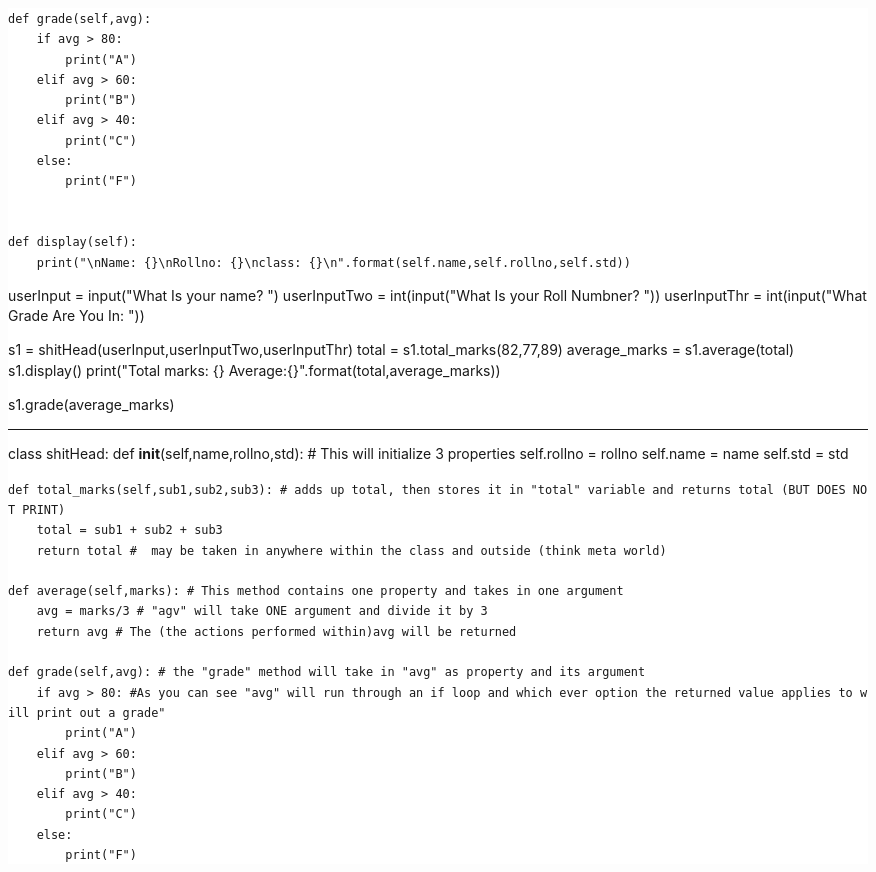 	def grade(self,avg): 
		if avg > 80:
			print("A")
		elif avg > 60:
			print("B")
		elif avg > 40:
			print("C")
		else:
			print("F")


	def display(self):
		print("\nName: {}\nRollno: {}\nclass: {}\n".format(self.name,self.rollno,self.std))

 
userInput = input("What Is your name? ")
userInputTwo = int(input("What Is your Roll Numbner? "))
userInputThr = int(input("What Grade Are You In: "))

s1 = shitHead(userInput,userInputTwo,userInputThr)
total = s1.total_marks(82,77,89)
average_marks = s1.average(total)
s1.display()
print("Total marks: {} Average:{}".format(total,average_marks))

s1.grade(average_marks) 	

____________________________________________________________________________________________


class shitHead:
	def __init__(self,name,rollno,std):	# This will initialize 3 properties
		self.rollno = rollno
		self.name = name
		self.std = std

	def total_marks(self,sub1,sub2,sub3): # adds up total, then stores it in "total" variable and returns total (BUT DOES NOT PRINT)
		total = sub1 + sub2 + sub3
		return total #  may be taken in anywhere within the class and outside (think meta world)

	def average(self,marks): # This method contains one property and takes in one argument
		avg = marks/3 # "agv" will take ONE argument and divide it by 3
		return avg # The (the actions performed within)avg will be returned 

	def grade(self,avg): # the "grade" method will take in "avg" as property and its argument
		if avg > 80: #As you can see "avg" will run through an if loop and which ever option the returned value applies to will print out a grade"
			print("A")
		elif avg > 60:
			print("B")
		elif avg > 40:
			print("C")
		else:
			print("F")

